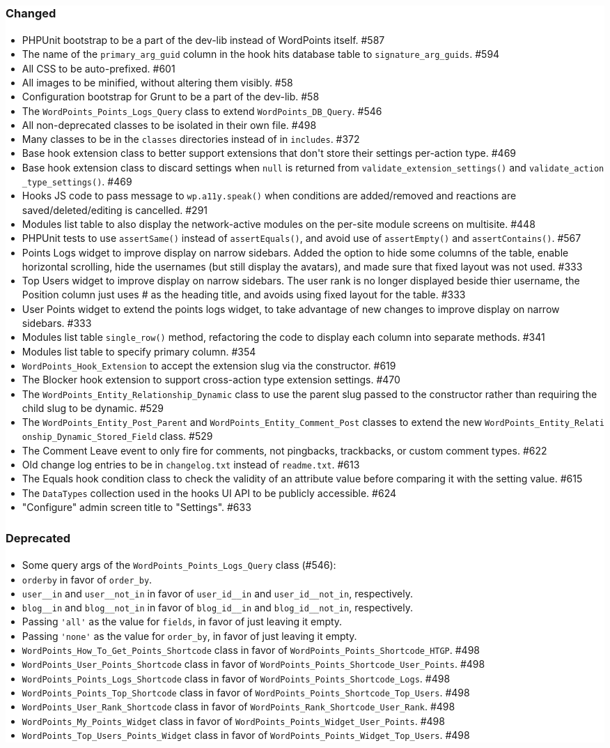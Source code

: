 ### Changed

- PHPUnit bootstrap to be a part of the dev-lib instead of WordPoints itself. #587
- The name of the `primary_arg_guid` column in the hook hits database table to `signature_arg_guids`. #594
- All CSS to be auto-prefixed. #601
- All images to be minified, without altering them visibly. #58
- Configuration bootstrap for Grunt to be a part of the dev-lib. #58
- The `WordPoints_Points_Logs_Query` class to extend `WordPoints_DB_Query`. #546
- All non-deprecated classes to be isolated in their own file. #498
- Many classes to be in the `classes` directories instead of in `includes`. #372
- Base hook extension class to better support extensions that don't store their settings per-action type. #469
- Base hook extension class to discard settings when `null` is returned from `validate_extension_settings()` and `validate_action_type_settings()`. #469
- Hooks JS code to pass message to `wp.a11y.speak()` when conditions are added/removed and reactions are saved/deleted/editing is cancelled. #291
- Modules list table to also display the network-active modules on the per-site module screens on multisite. #448
- PHPUnit tests to use `assertSame()` instead of `assertEquals()`, and avoid use of `assertEmpty()` and `assertContains()`. #567
- Points Logs widget to improve display on narrow sidebars. Added the option to hide some columns of the table, enable horizontal scrolling, hide the usernames (but still display the avatars), and made sure that fixed layout was not used. #333
- Top Users widget to improve display on narrow sidebars. The user rank is no longer displayed beside thier username, the Position column just uses # as the heading title, and avoids using fixed layout for the table. #333
- User Points widget to extend the points logs widget, to take advantage of new changes to improve display on narrow sidebars. #333
- Modules list table `single_row()` method, refactoring the code to display each column into separate methods. #341
- Modules list table to specify primary column. #354
- `WordPoints_Hook_Extension` to accept the extension slug via the constructor. #619
- The Blocker hook extension to support cross-action type extension settings. #470
- The `WordPoints_Entity_Relationship_Dynamic` class to use the parent slug passed to the constructor rather than requiring the child slug to be dynamic. #529
- The `WordPoints_Entity_Post_Parent` and `WordPoints_Entity_Comment_Post` classes to extend the new `WordPoints_Entity_Relationship_Dynamic_Stored_Field` class. #529
- The Comment Leave event to only fire for comments, not pingbacks, trackbacks, or custom comment types. #622
- Old change log entries to be in `changelog.txt` instead of `readme.txt`. #613
- The Equals hook condition class to check the validity of an attribute value before comparing it with the setting value. #615
- The `DataTypes` collection used in the hooks UI API to be publicly accessible. #624
- "Configure" admin screen title to "Settings". #633

### Deprecated

- Some query args of the `WordPoints_Points_Logs_Query` class (#546): 
 - `orderby` in favor of `order_by`.
 - `user__in` and `user__not_in` in favor of `user_id__in` and `user_id__not_in`, respectively.
 - `blog__in` and `blog__not_in` in favor of `blog_id__in` and `blog_id__not_in`, respectively.
 - Passing `'all'` as the value for `fields`, in favor of just leaving it empty.
 - Passing `'none'` as the value for `order_by`, in favor of just leaving it empty.
- `WordPoints_How_To_Get_Points_Shortcode` class in favor of `WordPoints_Points_Shortcode_HTGP`. #498
- `WordPoints_User_Points_Shortcode` class in favor of `WordPoints_Points_Shortcode_User_Points`. #498
- `WordPoints_Points_Logs_Shortcode` class in favor of `WordPoints_Points_Shortcode_Logs`. #498
- `WordPoints_Points_Top_Shortcode` class in favor of `WordPoints_Points_Shortcode_Top_Users`. #498
- `WordPoints_User_Rank_Shortcode` class in favor of `WordPoints_Rank_Shortcode_User_Rank`. #498
- `WordPoints_My_Points_Widget` class in favor of `WordPoints_Points_Widget_User_Points`. #498
- `WordPoints_Top_Users_Points_Widget` class in favor of `WordPoints_Points_Widget_Top_Users`. #498